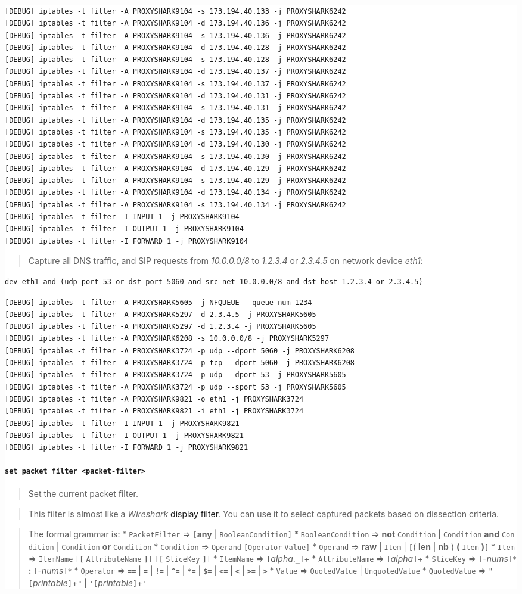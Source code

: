 ```
[DEBUG] iptables -t filter -A PROXYSHARK9104 -s 173.194.40.133 -j PROXYSHARK6242
[DEBUG] iptables -t filter -A PROXYSHARK9104 -d 173.194.40.136 -j PROXYSHARK6242
[DEBUG] iptables -t filter -A PROXYSHARK9104 -s 173.194.40.136 -j PROXYSHARK6242
[DEBUG] iptables -t filter -A PROXYSHARK9104 -d 173.194.40.128 -j PROXYSHARK6242
[DEBUG] iptables -t filter -A PROXYSHARK9104 -s 173.194.40.128 -j PROXYSHARK6242
[DEBUG] iptables -t filter -A PROXYSHARK9104 -d 173.194.40.137 -j PROXYSHARK6242
[DEBUG] iptables -t filter -A PROXYSHARK9104 -s 173.194.40.137 -j PROXYSHARK6242
[DEBUG] iptables -t filter -A PROXYSHARK9104 -d 173.194.40.131 -j PROXYSHARK6242
[DEBUG] iptables -t filter -A PROXYSHARK9104 -s 173.194.40.131 -j PROXYSHARK6242
[DEBUG] iptables -t filter -A PROXYSHARK9104 -d 173.194.40.135 -j PROXYSHARK6242
[DEBUG] iptables -t filter -A PROXYSHARK9104 -s 173.194.40.135 -j PROXYSHARK6242
[DEBUG] iptables -t filter -A PROXYSHARK9104 -d 173.194.40.130 -j PROXYSHARK6242
[DEBUG] iptables -t filter -A PROXYSHARK9104 -s 173.194.40.130 -j PROXYSHARK6242
[DEBUG] iptables -t filter -A PROXYSHARK9104 -d 173.194.40.129 -j PROXYSHARK6242
[DEBUG] iptables -t filter -A PROXYSHARK9104 -s 173.194.40.129 -j PROXYSHARK6242
[DEBUG] iptables -t filter -A PROXYSHARK9104 -d 173.194.40.134 -j PROXYSHARK6242
[DEBUG] iptables -t filter -A PROXYSHARK9104 -s 173.194.40.134 -j PROXYSHARK6242
[DEBUG] iptables -t filter -I INPUT 1 -j PROXYSHARK9104
[DEBUG] iptables -t filter -I OUTPUT 1 -j PROXYSHARK9104
[DEBUG] iptables -t filter -I FORWARD 1 -j PROXYSHARK9104
```

> Capture all DNS traffic, and SIP requests from _10.0.0.0/8_ to _1.2.3.4_ or _2.3.4.5_ on network device _eth1_:

```
dev eth1 and (udp port 53 or dst port 5060 and src net 10.0.0.0/8 and dst host 1.2.3.4 or 2.3.4.5)
```

```
[DEBUG] iptables -t filter -A PROXYSHARK5605 -j NFQUEUE --queue-num 1234
[DEBUG] iptables -t filter -A PROXYSHARK5297 -d 2.3.4.5 -j PROXYSHARK5605
[DEBUG] iptables -t filter -A PROXYSHARK5297 -d 1.2.3.4 -j PROXYSHARK5605
[DEBUG] iptables -t filter -A PROXYSHARK6208 -s 10.0.0.0/8 -j PROXYSHARK5297
[DEBUG] iptables -t filter -A PROXYSHARK3724 -p udp --dport 5060 -j PROXYSHARK6208
[DEBUG] iptables -t filter -A PROXYSHARK3724 -p tcp --dport 5060 -j PROXYSHARK6208
[DEBUG] iptables -t filter -A PROXYSHARK3724 -p udp --dport 53 -j PROXYSHARK5605
[DEBUG] iptables -t filter -A PROXYSHARK3724 -p udp --sport 53 -j PROXYSHARK5605
[DEBUG] iptables -t filter -A PROXYSHARK9821 -o eth1 -j PROXYSHARK3724
[DEBUG] iptables -t filter -A PROXYSHARK9821 -i eth1 -j PROXYSHARK3724
[DEBUG] iptables -t filter -I INPUT 1 -j PROXYSHARK9821
[DEBUG] iptables -t filter -I OUTPUT 1 -j PROXYSHARK9821
[DEBUG] iptables -t filter -I FORWARD 1 -j PROXYSHARK9821
```

#### `set packet filter <packet-filter>` ####

> Set the current packet filter.

> This filter is almost like a _Wireshark_ [display filter](http://wiki.wireshark.org/DisplayFilters). You can use it to select captured packets based on dissection criteria.

> The formal grammar is:
    * `PacketFilter` => `[`**any** | `BooleanCondition]`
    * `BooleanCondition` => **not** `Condition` | `Condition` **and** `Condition` | `Condition` **or** `Condition`
    * `Condition` => `Operand` `[Operator` `Value]`
    * `Operand` => **raw** | `Item` | `[`( **len** | **nb** ) **(** `Item` **)**`]`
    * `Item` => `ItemName` `[`**`[`** `AttributeName` **`]`**`]` `[`**`[`** `SliceKey` **`]`**`]`
    * `ItemName` => `[`_alpha_.`_]`+
    * `AttributeName` => `[`_alpha_`]`+
    * `SliceKey` => `[`-_nums_`]*` **:** `[`-_nums_`]*`
    * `Operator` => **`==`** | **`=`** | **`!=`** | **`^=`** | **`*=`** | **`$=`** | **`<=`** | **`<`** | **`>=`** | **`>`**
    * `Value` => `QuotedValue` | `UnquotedValue`
    * `QuotedValue` => `"[`_printable_`]`+`"` | `'[`_printable_`]`+`'`